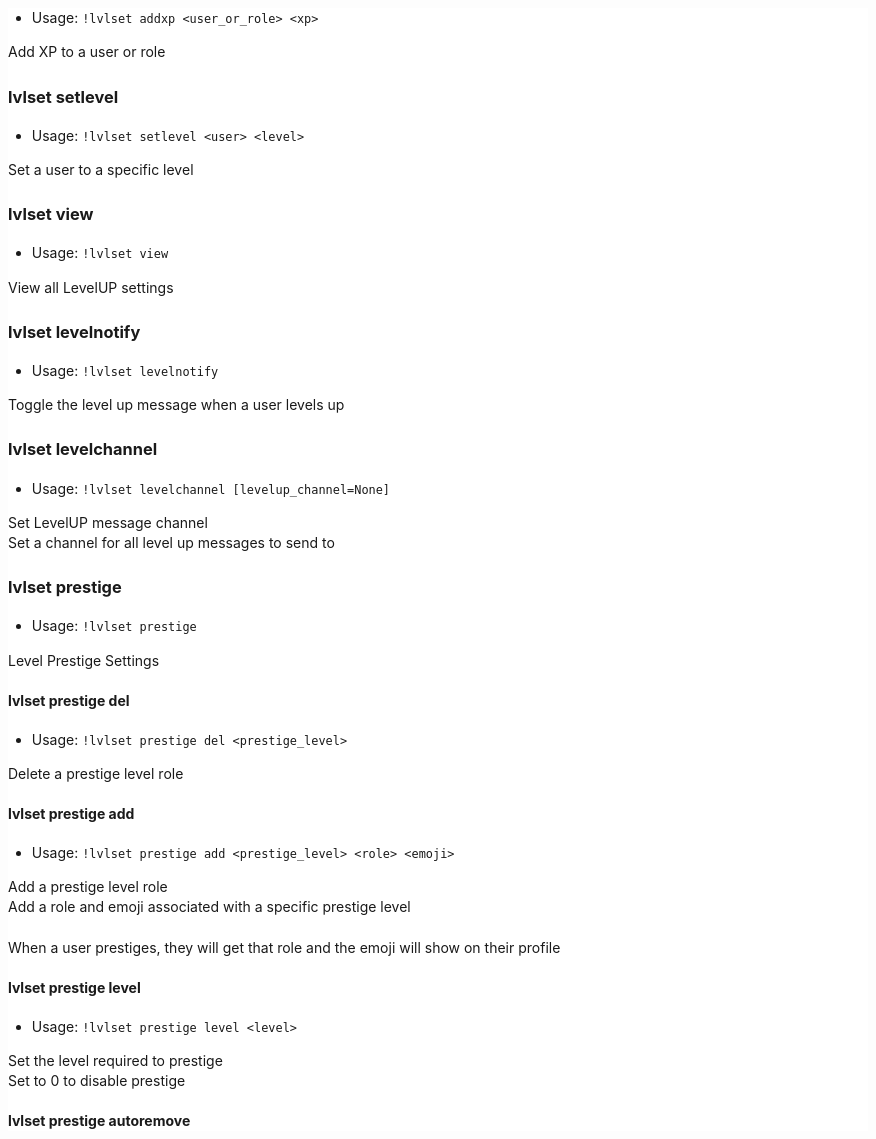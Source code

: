 * Usage: `!lvlset addxp <user_or_role> <xp>`

Add XP to a user or role

### lvlset setlevel

* Usage: `!lvlset setlevel <user> <level>`

Set a user to a specific level

### lvlset view

* Usage: `!lvlset view`

View all LevelUP settings

### lvlset levelnotify

* Usage: `!lvlset levelnotify`

Toggle the level up message when a user levels up

### lvlset levelchannel

* Usage: `!lvlset levelchannel [levelup_channel=None]`

Set LevelUP message channel\
Set a channel for all level up messages to send to

### lvlset prestige

* Usage: `!lvlset prestige`

Level Prestige Settings

#### lvlset prestige del

* Usage: `!lvlset prestige del <prestige_level>`

Delete a prestige level role

#### lvlset prestige add

* Usage: `!lvlset prestige add <prestige_level> <role> <emoji>`

Add a prestige level role\
Add a role and emoji associated with a specific prestige level\
\
When a user prestiges, they will get that role and the emoji will show on their profile

#### lvlset prestige level

* Usage: `!lvlset prestige level <level>`

Set the level required to prestige\
Set to 0 to disable prestige

#### lvlset prestige autoremove
